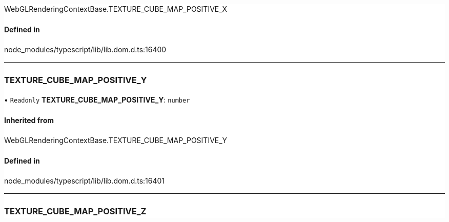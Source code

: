 WebGLRenderingContextBase.TEXTURE\_CUBE\_MAP\_POSITIVE\_X

#### Defined in

node_modules/typescript/lib/lib.dom.d.ts:16400

___

### TEXTURE\_CUBE\_MAP\_POSITIVE\_Y

• `Readonly` **TEXTURE\_CUBE\_MAP\_POSITIVE\_Y**: `number`

#### Inherited from

WebGLRenderingContextBase.TEXTURE\_CUBE\_MAP\_POSITIVE\_Y

#### Defined in

node_modules/typescript/lib/lib.dom.d.ts:16401

___

### TEXTURE\_CUBE\_MAP\_POSITIVE\_Z

